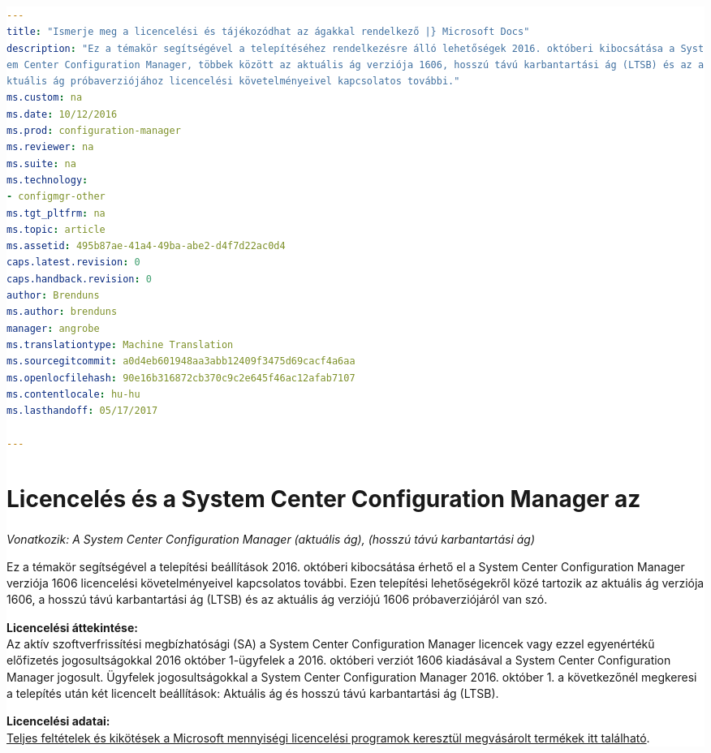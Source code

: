 ```yaml
---
title: "Ismerje meg a licencelési és tájékozódhat az ágakkal rendelkező |} Microsoft Docs"
description: "Ez a témakör segítségével a telepítéséhez rendelkezésre álló lehetőségek 2016. októberi kibocsátása a System Center Configuration Manager, többek között az aktuális ág verziója 1606, hosszú távú karbantartási ág (LTSB) és az aktuális ág próbaverziójához licencelési követelményeivel kapcsolatos további."
ms.custom: na
ms.date: 10/12/2016
ms.prod: configuration-manager
ms.reviewer: na
ms.suite: na
ms.technology:
- configmgr-other
ms.tgt_pltfrm: na
ms.topic: article
ms.assetid: 495b87ae-41a4-49ba-abe2-d4f7d22ac0d4
caps.latest.revision: 0
caps.handback.revision: 0
author: Brenduns
ms.author: brenduns
manager: angrobe
ms.translationtype: Machine Translation
ms.sourcegitcommit: a0d4eb601948aa3abb12409f3475d69cacf4a6aa
ms.openlocfilehash: 90e16b316872cb370c9c2e645f46ac12afab7107
ms.contentlocale: hu-hu
ms.lasthandoff: 05/17/2017

---
```


# <a name="licensing-and-branches-for-system-center-configuration-manager"></a>Licencelés és a System Center Configuration Manager az

*Vonatkozik: A System Center Configuration Manager (aktuális ág), (hosszú távú karbantartási ág)*

Ez a témakör segítségével a telepítési beállítások 2016. októberi kibocsátása érhető el a System Center Configuration Manager verziója 1606 licencelési követelményeivel kapcsolatos további. Ezen telepítési lehetőségekről közé tartozik az aktuális ág verziója 1606, a hosszú távú karbantartási ág (LTSB) és az aktuális ág verziójú 1606 próbaverziójáról van szó.

**Licencelési áttekintése:**   
Az aktív szoftverfrissítési megbízhatósági (SA) a System Center Configuration Manager licencek vagy ezzel egyenértékű előfizetés jogosultságokkal 2016 október 1-ügyfelek a 2016. októberi verziót 1606 kiadásával a System Center Configuration Manager jogosult. Ügyfelek jogosultságokkal a System Center Configuration Manager 2016. október 1. a következőnél megkeresi a telepítés után két licencelt beállítások: Aktuális ág és hosszú távú karbantartási ág (LTSB).


**Licencelési adatai:**  
[Teljes feltételek és kikötések a Microsoft mennyiségi licencelési programok keresztül megvásárolt termékek itt található](http://go.microsoft.com/fwlink/?LinkId=800052).
